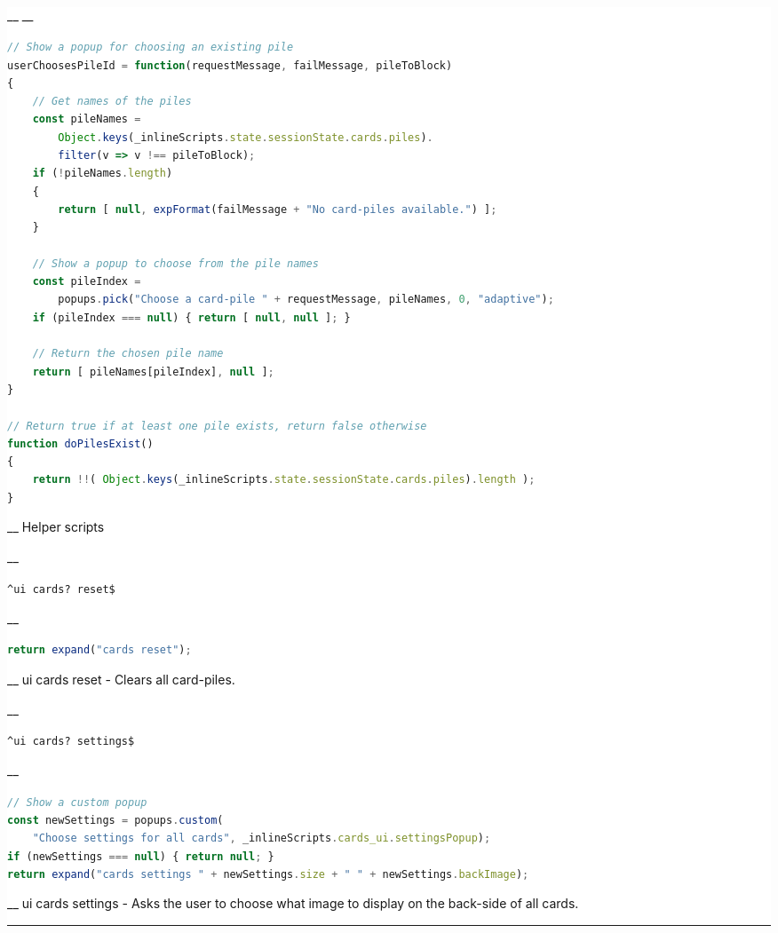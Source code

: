 
__
__
```js
// Show a popup for choosing an existing pile
userChoosesPileId = function(requestMessage, failMessage, pileToBlock)
{
	// Get names of the piles
	const pileNames =
		Object.keys(_inlineScripts.state.sessionState.cards.piles).
		filter(v => v !== pileToBlock);
	if (!pileNames.length)
	{
		return [ null, expFormat(failMessage + "No card-piles available.") ];
	}

	// Show a popup to choose from the pile names
	const pileIndex =
		popups.pick("Choose a card-pile " + requestMessage, pileNames, 0, "adaptive");
	if (pileIndex === null) { return [ null, null ]; }

	// Return the chosen pile name
	return [ pileNames[pileIndex], null ];
}

// Return true if at least one pile exists, return false otherwise
function doPilesExist()
{
	return !!( Object.keys(_inlineScripts.state.sessionState.cards.piles).length );
}
```
__
Helper scripts


__
```
^ui cards? reset$
```
__
```js
return expand("cards reset");
```
__
ui cards reset - Clears all card-piles.


__
```
^ui cards? settings$
```
__
```js
// Show a custom popup 
const newSettings = popups.custom(
	"Choose settings for all cards", _inlineScripts.cards_ui.settingsPopup);
if (newSettings === null) { return null; }
return expand("cards settings " + newSettings.size + " " + newSettings.backImage);
```
__
ui cards settings - Asks the user to choose what image to display on the back-side of all cards.
***
